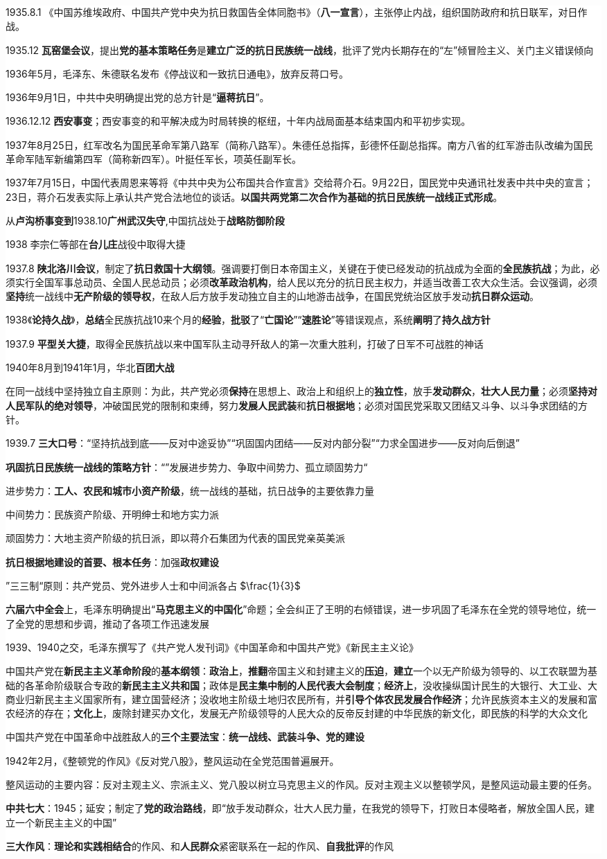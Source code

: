 1935.8.1 《中国苏维埃政府、中国共产党中央为抗日救国告全体同胞书》（**八一宣言**），主张停止内战，组织国防政府和抗日联军，对日作战。

1935.12 **瓦窑堡会议**，提出**党的基本策略任务**是**建立广泛的抗日民族统一战线**，批评了党内长期存在的“左”倾冒险主义、关门主义错误倾向

1936年5月，毛泽东、朱德联名发布《停战议和一致抗日通电》，放弃反蒋口号。

1936年9月1日，中共中央明确提出党的总方针是“**逼蒋抗日**”。

1936.12.12 **西安事变**；西安事变的和平解决成为时局转换的枢纽，十年内战局面基本结束国内和平初步实现。

1937年8月25日，红军改名为国民革命军第八路军（简称八路军）。朱德任总指挥，彭德怀任副总指挥。南方八省的红军游击队改编为国民革命军陆军新编第四军（简称新四军）。叶挺任军长，项英任副军长。

1937年7月15日，中国代表周恩来等将《中共中央为公布国共合作宣言》交给蒋介石。9月22日，国民党中央通讯社发表中共中央的宣言；23日，蒋介石发表实际上承认共产党合法地位的谈话。**以国共两党第二次合作为基础的抗日民族统一战线正式形成**。

从**卢沟桥事变到**1938.10**广州武汉失守**,中国抗战处于**战略防御阶段**

1938 李宗仁等部在**台儿庄**战役中取得大捷

1937.8 **陕北洛川会议**，制定了**抗日救国十大纲领**。强调要打倒日本帝国主义，关键在于使已经发动的抗战成为全面的**全民族抗战**；为此，必须实行全国军事总动员、全国人民总动员；必须**改革政治机构**，给人民以充分的抗日民主权力，并适当改善工农大众生活。会议强调，必须**坚持**统一战线中**无产阶级的领导权**，在敌人后方放手发动独立自主的山地游击战争，在国民党统治区放手发动**抗日群众运动**。

1938《**论持久战**》，**总结**全民族抗战10来个月的**经验**，**批驳**了“**亡国论**”“**速胜论**”等错误观点，系统**阐明**了**持久战方针**

1937.9 **平型关大捷**，取得全民族抗战以来中国军队主动寻歼敌人的第一次重大胜利，打破了日军不可战胜的神话

1940年8月到1941年1月，华北**百团大战**

在同一战线中坚持独立自主原则：为此，共产党必须**保持**在思想上、政治上和组织上的**独立性**，放手**发动群众**，**壮大人民力量**；必须**坚持对人民军队的绝对领导**，冲破国民党的限制和束缚，努力**发展人民武装**和**抗日根据地**；必须对国民党采取又团结又斗争、以斗争求团结的方针。

1939.7 **三大口号**：“坚持抗战到底——反对中途妥协”“巩固国内团结——反对内部分裂”“力求全国进步——反对向后倒退”

**巩固抗日民族统一战线的策略方针**：“”发展进步势力、争取中间势力、孤立顽固势力“

进步势力：**工人、农民和城市小资产阶级**，统一战线的基础，抗日战争的主要依靠力量

中间势力：民族资产阶级、开明绅士和地方实力派

顽固势力：大地主资产阶级的抗日派，即以蒋介石集团为代表的国民党亲英美派

**抗日根据地建设的首要、根本任务**：加强**政权建设**

”三三制“原则：共产党员、党外进步人士和中间派各占 $\frac{1}{3}$

**六届六中全会**上，毛泽东明确提出“**马克思主义的中国化**”命题；全会纠正了王明的右倾错误，进一步巩固了毛泽东在全党的领导地位，统一了全党的思想和步调，推动了各项工作迅速发展

1939、1940之交，毛泽东撰写了《共产党人发刊词》《中国革命和中国共产党》《新民主主义论》

中国共产党在**新民主主义革命阶段**的**基本纲领**：**政治上**，**推翻**帝国主义和封建主义的**压迫**，**建立**一个以无产阶级为领导的、以工农联盟为基础的各革命阶级联合专政的**新民主主义共和国**；政体是**民主集中制的人民代表大会制度**；**经济上**，没收操纵国计民生的大银行、大工业、大商业归新民主主义国家所有，建立国营经济；没收地主阶级土地归农民所有，并**引导个体农民发展合作经济**；允许民族资本主义的发展和富农经济的存在；**文化上**，废除封建买办文化，发展无产阶级领导的人民大众的反帝反封建的中华民族的新文化，即民族的科学的大众文化

中国共产党在中国革命中战胜敌人的**三个主要法宝**：**统一战线、武装斗争、党的建设**

1942年2月，《整顿党的作风》《反对党八股》，整风运动在全党范围普遍展开。

整风运动的主要内容：反对主观主义、宗派主义、党八股以树立马克思主义的作风。反对主观主义以整顿学风，是整风运动最主要的任务。

**中共七大**：1945；延安；制定了**党的政治路线**，即“放手发动群众，壮大人民力量，在我党的领导下，打败日本侵略者，解放全国人民，建立一个新民主主义的中国”

**三大作风**：**理论和实践相结合**的作风、和**人民群众**紧密联系在一起的作风、**自我批评**的作风
